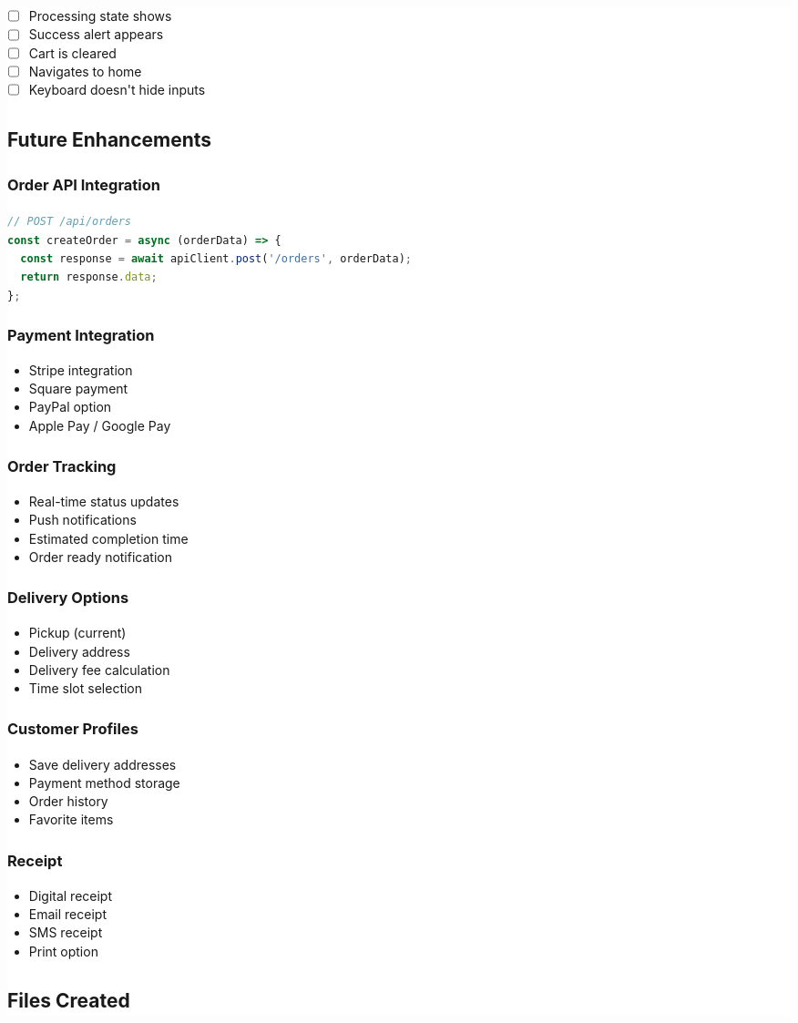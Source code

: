 - [ ] Processing state shows
- [ ] Success alert appears
- [ ] Cart is cleared
- [ ] Navigates to home
- [ ] Keyboard doesn't hide inputs

## Future Enhancements

### Order API Integration
```typescript
// POST /api/orders
const createOrder = async (orderData) => {
  const response = await apiClient.post('/orders', orderData);
  return response.data;
};
```

### Payment Integration
- Stripe integration
- Square payment
- PayPal option
- Apple Pay / Google Pay

### Order Tracking
- Real-time status updates
- Push notifications
- Estimated completion time
- Order ready notification

### Delivery Options
- Pickup (current)
- Delivery address
- Delivery fee calculation
- Time slot selection

### Customer Profiles
- Save delivery addresses
- Payment method storage
- Order history
- Favorite items

### Receipt
- Digital receipt
- Email receipt
- SMS receipt
- Print option

## Files Created
